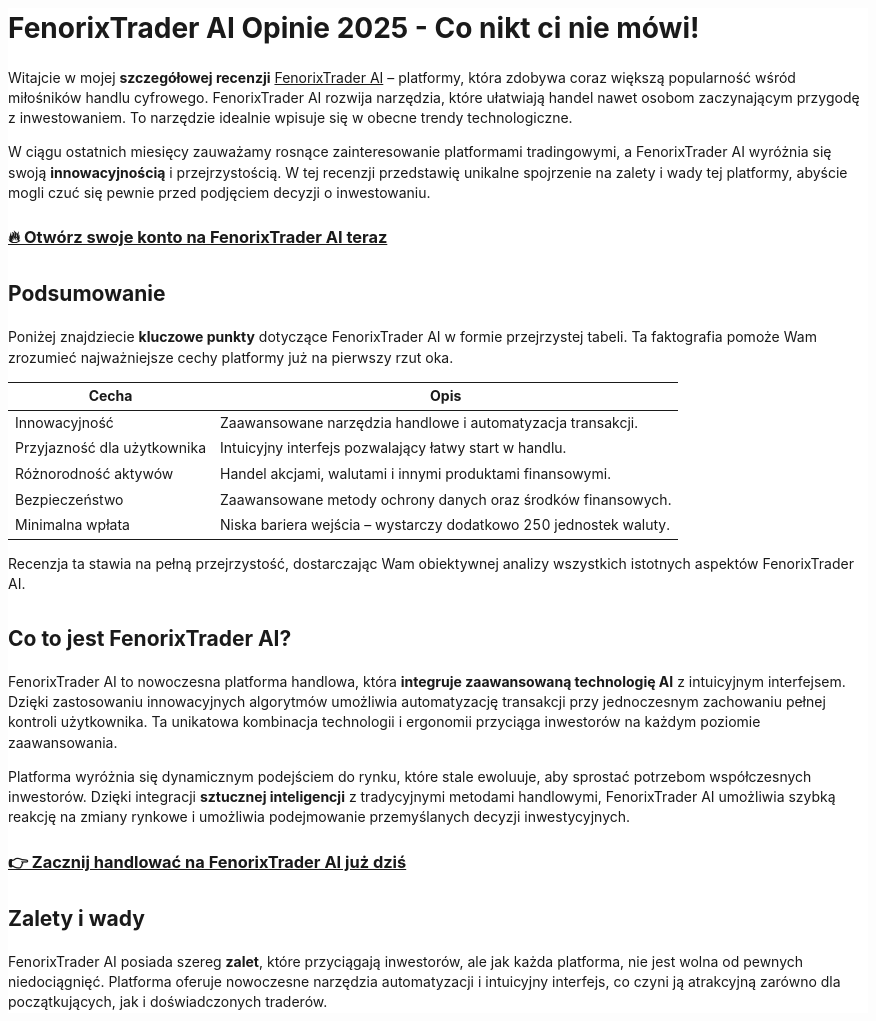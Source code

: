 # FenorixTrader AI Opinie 2025 - Co nikt ci nie mówi!
   
Witajcie w mojej **szczegółowej recenzji** [FenorixTrader AI](https://abroadview.org/fenorixtrader-ai/) – platformy, która zdobywa coraz większą popularność wśród miłośników handlu cyfrowego. FenorixTrader AI rozwija narzędzia, które ułatwiają handel nawet osobom zaczynającym przygodę z inwestowaniem. To narzędzie idealnie wpisuje się w obecne trendy technologiczne.  

W ciągu ostatnich miesięcy zauważamy rosnące zainteresowanie platformami tradingowymi, a FenorixTrader AI wyróżnia się swoją **innowacyjnością** i przejrzystością. W tej recenzji przedstawię unikalne spojrzenie na zalety i wady tej platformy, abyście mogli czuć się pewnie przed podjęciem decyzji o inwestowaniu.

### [🔥 Otwórz swoje konto na FenorixTrader AI teraz](https://abroadview.org/fenorixtrader-ai/)
## Podsumowanie  
Poniżej znajdziecie **kluczowe punkty** dotyczące FenorixTrader AI w formie przejrzystej tabeli. Ta faktografia pomoże Wam zrozumieć najważniejsze cechy platformy już na pierwszy rzut oka.  

| **Cecha**                   | **Opis**                                                                                        |
|-----------------------------|-------------------------------------------------------------------------------------------------|
| Innowacyjność               | Zaawansowane narzędzia handlowe i automatyzacja transakcji.                                      |
| Przyjazność dla użytkownika | Intuicyjny interfejs pozwalający łatwy start w handlu.                                          |
| Różnorodność aktywów        | Handel akcjami, walutami i innymi produktami finansowymi.                                        |
| Bezpieczeństwo              | Zaawansowane metody ochrony danych oraz środków finansowych.                                     |
| Minimalna wpłata            | Niska bariera wejścia – wystarczy dodatkowo 250 jednostek waluty.                                 |

Recenzja ta stawia na pełną przejrzystość, dostarczając Wam obiektywnej analizy wszystkich istotnych aspektów FenorixTrader AI.

## Co to jest FenorixTrader AI?  
FenorixTrader AI to nowoczesna platforma handlowa, która **integruje zaawansowaną technologię AI** z intuicyjnym interfejsem. Dzięki zastosowaniu innowacyjnych algorytmów umożliwia automatyzację transakcji przy jednoczesnym zachowaniu pełnej kontroli użytkownika. Ta unikatowa kombinacja technologii i ergonomii przyciąga inwestorów na każdym poziomie zaawansowania.  

Platforma wyróżnia się dynamicznym podejściem do rynku, które stale ewoluuje, aby sprostać potrzebom współczesnych inwestorów. Dzięki integracji **sztucznej inteligencji** z tradycyjnymi metodami handlowymi, FenorixTrader AI umożliwia szybką reakcję na zmiany rynkowe i umożliwia podejmowanie przemyślanych decyzji inwestycyjnych.

### [👉 Zacznij handlować na FenorixTrader AI już dziś](https://abroadview.org/fenorixtrader-ai/)
## Zalety i wady  
FenorixTrader AI posiada szereg **zalet**, które przyciągają inwestorów, ale jak każda platforma, nie jest wolna od pewnych niedociągnięć. Platforma oferuje nowoczesne narzędzia automatyzacji i intuicyjny interfejs, co czyni ją atrakcyjną zarówno dla początkujących, jak i doświadczonych traderów.  
